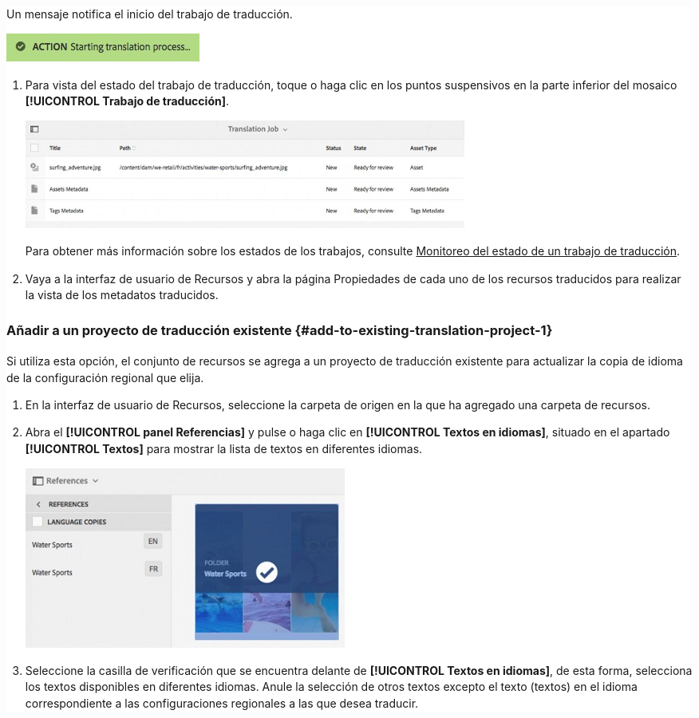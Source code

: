    Un mensaje notifica el inicio del trabajo de traducción.

   ![chlimage_1-92](assets/chlimage_1-92.png)

1. Para vista del estado del trabajo de traducción, toque o haga clic en los puntos suspensivos en la parte inferior del mosaico **[!UICONTROL Trabajo de traducción]**.

   ![chlimage_1-93](assets/chlimage_1-93.png)

   Para obtener más información sobre los estados de los trabajos, consulte [Monitoreo del estado de un trabajo de traducción](../sites-administering/tc-manage.md#monitoring-the-status-of-a-translation-job).

1. Vaya a la interfaz de usuario de Recursos y abra la página Propiedades de cada uno de los recursos traducidos para realizar la vista de los metadatos traducidos.

### Añadir a un proyecto de traducción existente {#add-to-existing-translation-project-1}

Si utiliza esta opción, el conjunto de recursos se agrega a un proyecto de traducción existente para actualizar la copia de idioma de la configuración regional que elija.

1. En la interfaz de usuario de Recursos, seleccione la carpeta de origen en la que ha agregado una carpeta de recursos.
1. Abra el **[!UICONTROL panel Referencias]** y pulse o haga clic en **[!UICONTROL Textos en idiomas]**, situado en el apartado **[!UICONTROL Textos]** para mostrar la lista de textos en diferentes idiomas.

   ![chlimage_1-94](assets/chlimage_1-94.png)

1. Seleccione la casilla de verificación que se encuentra delante de **[!UICONTROL Textos en idiomas]**, de esta forma, selecciona los textos disponibles en diferentes idiomas. Anule la selección de otros textos excepto el texto (textos) en el idioma correspondiente a las configuraciones regionales a las que desea traducir.
